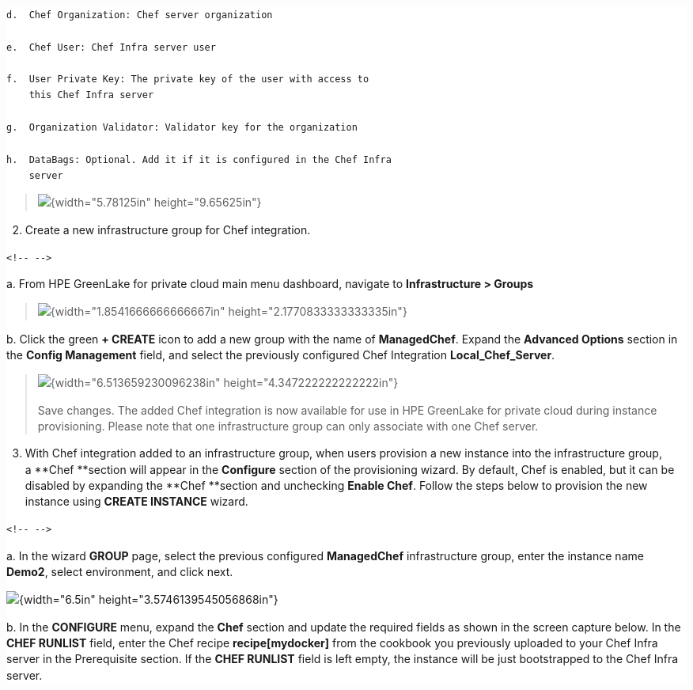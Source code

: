     d.  Chef Organization: Chef server organization

    e.  Chef User: Chef Infra server user

    f.  User Private Key: The private key of the user with access to
        this Chef Infra server

    g.  Organization Validator: Validator key for the organization

    h.  DataBags: Optional. Add it if it is configured in the Chef Infra
        server

> ![](media/image3.png){width="5.78125in" height="9.65625in"}

2.  Create a new infrastructure group for Chef integration.

```{=html}
<!-- -->
```
a.  From HPE GreenLake for private cloud main menu dashboard, navigate
    to **Infrastructure \> Groups**

> ![](media/image4.png){width="1.8541666666666667in"
> height="2.1770833333333335in"}

b.  Click the green **+ CREATE** icon to add a new group with the name
    of **ManagedChef**. Expand the **Advanced Options** section in
    the **Config Management** field, and select the previously
    configured Chef Integration **Local_Chef_Server**.

> ![](media/image5.png){width="6.513659230096238in"
> height="4.347222222222222in"}
>
> Save changes. The added Chef integration is now available for use in
> HPE GreenLake for private cloud during instance provisioning. Please
> note that one infrastructure group can only associate with one Chef
> server.

3.  With Chef integration added to an infrastructure group, when users
    provision a new instance into the infrastructure group,
    a **Chef **section will appear in the **Configure** section of the
    provisioning wizard. By default, Chef is enabled, but it can be
    disabled by expanding the **Chef **section and unchecking **Enable
    Chef**. Follow the steps below to provision the new instance using
    **CREATE INSTANCE** wizard.

```{=html}
<!-- -->
```
a.  In the wizard **GROUP** page, select the previous configured
    **ManagedChef** infrastructure group, enter the instance name
    **Demo2**, select environment, and click next.

![](media/image6.png){width="6.5in" height="3.5746139545056868in"}

b.  In the **CONFIGURE** menu, expand the **Chef** section and update
    the required fields as shown in the screen capture below. In the
    **CHEF RUNLIST** field, enter the Chef recipe **recipe\[mydocker\]**
    from the cookbook you previously uploaded to your Chef Infra server
    in the Prerequisite section. If the **CHEF RUNLIST** field is left
    empty, the instance will be just bootstrapped to the Chef Infra
    server.
